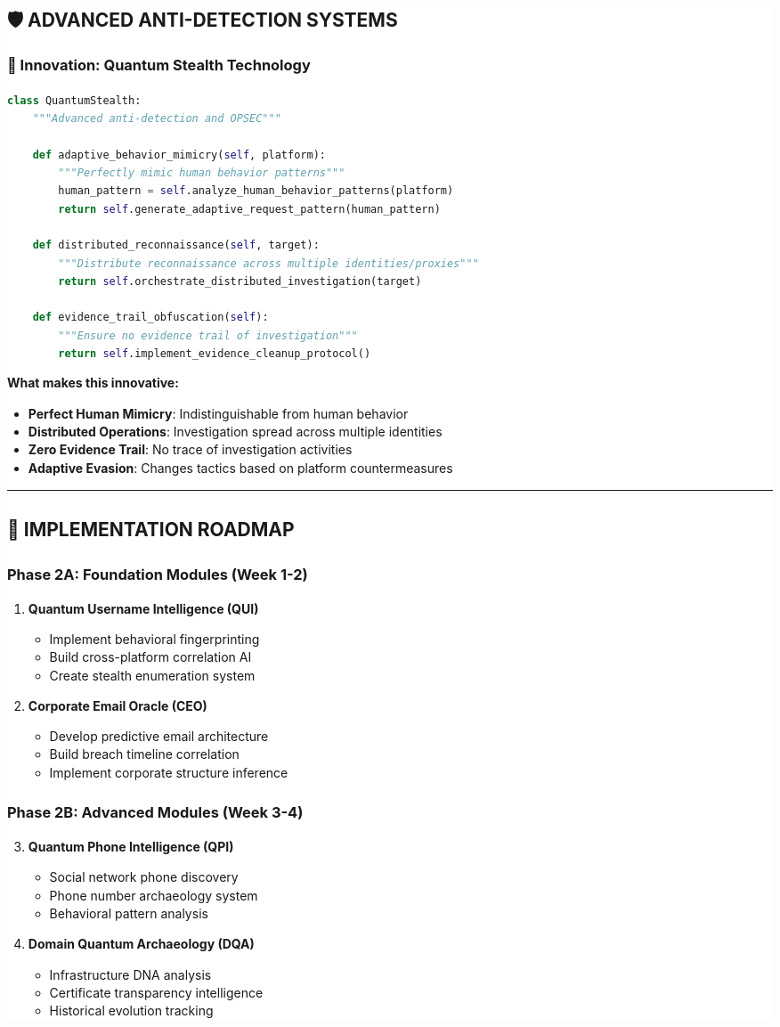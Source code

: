 ## 🛡️ **ADVANCED ANTI-DETECTION SYSTEMS**

### **🧠 Innovation: Quantum Stealth Technology**
```python
class QuantumStealth:
    """Advanced anti-detection and OPSEC"""

    def adaptive_behavior_mimicry(self, platform):
        """Perfectly mimic human behavior patterns"""
        human_pattern = self.analyze_human_behavior_patterns(platform)
        return self.generate_adaptive_request_pattern(human_pattern)

    def distributed_reconnaissance(self, target):
        """Distribute reconnaissance across multiple identities/proxies"""
        return self.orchestrate_distributed_investigation(target)

    def evidence_trail_obfuscation(self):
        """Ensure no evidence trail of investigation"""
        return self.implement_evidence_cleanup_protocol()
```

**What makes this innovative:**
- **Perfect Human Mimicry**: Indistinguishable from human behavior
- **Distributed Operations**: Investigation spread across multiple identities
- **Zero Evidence Trail**: No trace of investigation activities
- **Adaptive Evasion**: Changes tactics based on platform countermeasures

---

## 🎯 **IMPLEMENTATION ROADMAP**

### **Phase 2A: Foundation Modules (Week 1-2)**
1. **Quantum Username Intelligence (QUI)**
   - Implement behavioral fingerprinting
   - Build cross-platform correlation AI
   - Create stealth enumeration system

2. **Corporate Email Oracle (CEO)**
   - Develop predictive email architecture
   - Build breach timeline correlation
   - Implement corporate structure inference

### **Phase 2B: Advanced Modules (Week 3-4)**
3. **Quantum Phone Intelligence (QPI)**
   - Social network phone discovery
   - Phone number archaeology system
   - Behavioral pattern analysis

4. **Domain Quantum Archaeology (DQA)**
   - Infrastructure DNA analysis
   - Certificate transparency intelligence
   - Historical evolution tracking
